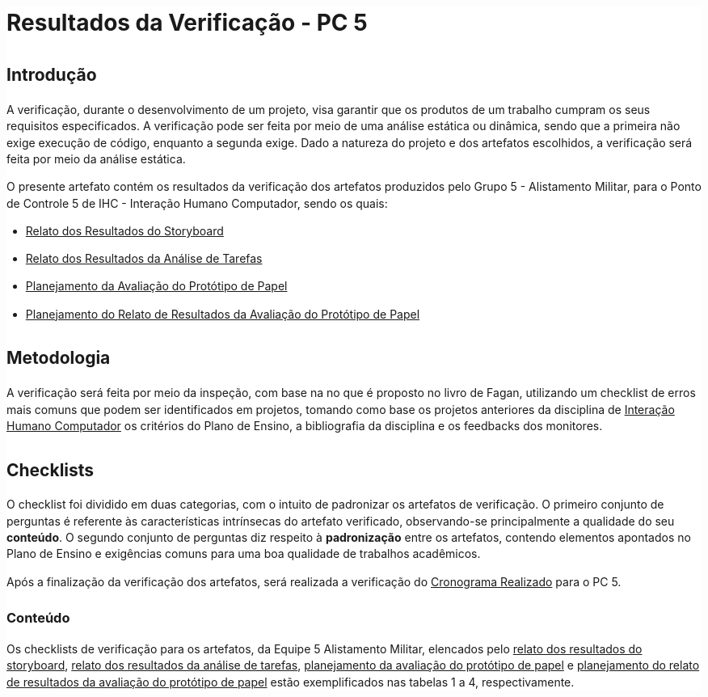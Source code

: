# Resultados da Verificação - PC 5

## Introdução

A verificação, durante o desenvolvimento de um projeto, visa garantir que os produtos de um trabalho cumpram os seus requisitos especificados. A verificação pode ser feita por meio de uma análise estática ou dinâmica, sendo que a primeira não exige execução de código, enquanto a segunda exige. Dado a natureza do projeto e dos artefatos escolhidos, a verificação será feita por meio da análise estática.

O presente artefato contém os resultados da verificação dos artefatos produzidos pelo Grupo 5 - Alistamento Militar, para o Ponto de Controle 5 de IHC - Interação Humano Computador, sendo os quais:

- [Relato dos Resultados do Storyboard](#verificação-relato-dos-resultados-do-storyboard)

- [Relato dos Resultados da Análise de Tarefas](#verificação-relato-dos-resultados-da-análise-de-tarefas)

- [Planejamento da Avaliação do Protótipo de Papel](#verificação-planejamento-da-avaliação-do-protótipo-de-papel)

- [Planejamento do Relato de Resultados da Avaliação do Protótipo de Papel](#verificação-planejamento-do-relato-de-resultados-da-avaliação-do-protótipo-de-papel)

## Metodologia

A verificação será feita por meio da inspeção, com base na no que é proposto no livro de Fagan, utilizando um checklist de erros mais comuns que podem ser identificados em projetos, tomando como base os projetos anteriores da disciplina de [Interação Humano Computador](https://github.com/Interacao-Humano-Computador) os critérios do Plano de Ensino, a bibliografia da disciplina e os feedbacks dos monitores.

## Checklists

O checklist foi dividido em duas categorias, com o intuito de padronizar os artefatos de verificação. O primeiro conjunto de perguntas é referente às características intrínsecas do artefato verificado, observando-se principalmente a qualidade do seu **conteúdo**. O segundo conjunto de perguntas diz respeito à **padronização** entre os artefatos, contendo elementos apontados no Plano de Ensino e exigências comuns para uma boa qualidade de trabalhos acadêmicos.

Após a finalização da verificação dos artefatos, será realizada a verificação do [Cronograma Realizado](#verificação-cronograma-realizado-pc-5) para o PC 5.

### Conteúdo

Os checklists de verificação para os artefatos, da Equipe 5 Alistamento Militar, elencados pelo [relato dos resultados do storyboard](https://interacao-humano-computador.github.io/2023.1-Alistamento/design_avaliacao_desenvolvimento/nivel1/storyboard/relato_resultados/), [relato dos resultados da análise de tarefas](https://interacao-humano-computador.github.io/2023.1-Alistamento/design_avaliacao_desenvolvimento/nivel1/analise_tarefas/relato_resultados/), [planejamento da avaliação do protótipo de papel](https://interacao-humano-computador.github.io/2023.1-Alistamento/design_avaliacao_desenvolvimento/nivel2/planejamento-avaliacao-prototipo-papel/) e [planejamento do relato de resultados da avaliação do protótipo de papel](https://interacao-humano-computador.github.io/2023.1-Alistamento/design_avaliacao_desenvolvimento/nivel2/planejamento-relato-avaliacao-prototipo-papel/) estão exemplificados nas tabelas 1 a 4, respectivamente.
